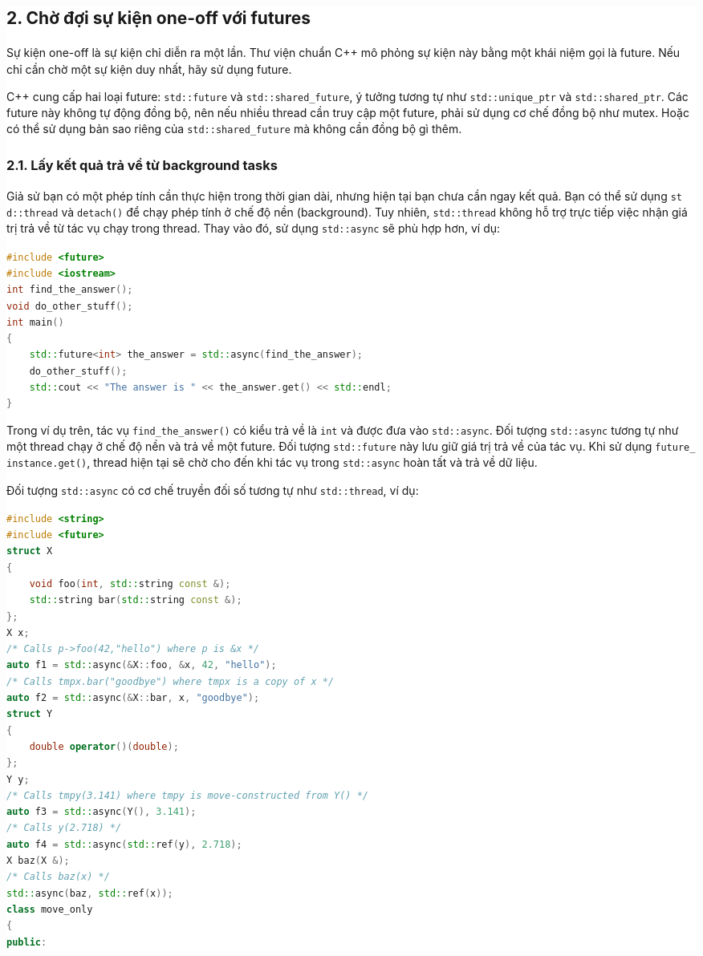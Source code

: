 ```cpp
```

## 2. Chờ đợi sự kiện one-off với futures

Sự kiện one-off là sự kiện chỉ diễn ra một lần. Thư viện chuẩn C++ mô phỏng sự kiện này bằng một khái niệm gọi là future. Nếu chỉ cần chờ một sự kiện duy nhất, hãy sử dụng future.

C++ cung cấp hai loại future: `std::future` và `std::shared_future`, ý tưởng tương tự như `std::unique_ptr` và `std::shared_ptr`. Các future này không tự động đồng bộ, nên nếu nhiều thread cần truy cập một future, phải sử dụng cơ chế đồng bộ như mutex. Hoặc có thể sử dụng bản sao riêng của `std::shared_future` mà không cần đồng bộ gì thêm.

### 2.1. Lấy kết quả trả về từ background tasks

Giả sử bạn có một phép tính cần thực hiện trong thời gian dài, nhưng hiện tại bạn chưa cần ngay kết quả. Bạn có thể sử dụng `std::thread` và `detach()` để chạy phép tính ở chế độ nền (background). Tuy nhiên, `std::thread` không hỗ trợ trực tiếp việc nhận giá trị trả về từ tác vụ chạy trong thread. Thay vào đó, sử dụng `std::async` sẽ phù hợp hơn, ví dụ:
```cpp
#include <future>
#include <iostream>
int find_the_answer();
void do_other_stuff();
int main()
{
    std::future<int> the_answer = std::async(find_the_answer);
    do_other_stuff();
    std::cout << "The answer is " << the_answer.get() << std::endl;
}
```
Trong ví dụ trên, tác vụ `find_the_answer()` có kiểu trả về là `int` và được đưa vào `std::async`. Đối tượng `std::async` tương tự như một thread chạy ở chế độ nền và trả về một future. Đối tượng `std::future` này lưu giữ giá trị trả về của tác vụ. Khi sử dụng `future_instance.get()`, thread hiện tại sẽ chờ cho đến khi tác vụ trong `std::async` hoàn tất và trả về dữ liệu.

Đối tượng `std::async` có cơ chế truyền đối số tương tự như `std::thread`, ví dụ:
```cpp
#include <string>
#include <future>
struct X
{
    void foo(int, std::string const &);
    std::string bar(std::string const &);
};
X x;
/* Calls p->foo(42,"hello") where p is &x */
auto f1 = std::async(&X::foo, &x, 42, "hello");
/* Calls tmpx.bar("goodbye") where tmpx is a copy of x */
auto f2 = std::async(&X::bar, x, "goodbye");
struct Y
{
    double operator()(double);
};
Y y;
/* Calls tmpy(3.141) where tmpy is move-constructed from Y() */
auto f3 = std::async(Y(), 3.141);
/* Calls y(2.718) */
auto f4 = std::async(std::ref(y), 2.718);
X baz(X &);
/* Calls baz(x) */
std::async(baz, std::ref(x));
class move_only
{
public:
```